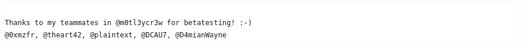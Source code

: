 ```

Thanks to my teammates in @m0tl3ycr3w for betatesting! :-)
@0xmzfr, @theart42, @plaintext, @DCAU7, @D4mianWayne
```
